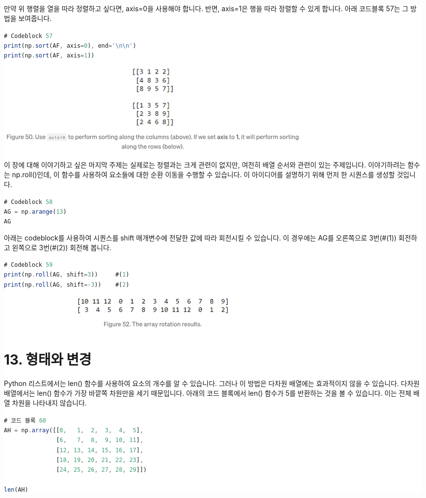 만약 위 행렬을 열을 따라 정렬하고 싶다면, axis=0을 사용해야 합니다. 반면, axis=1은 행을 따라 정렬할 수 있게 합니다. 아래 코드블록 57는 그 방법을 보여줍니다.

<div class="content-ad"></div>

```js
# Codeblock 57
print(np.sort(AF, axis=0), end='\n\n')
print(np.sort(AF, axis=1))
```

<img src="/assets/img/2024-06-22-MasteringNumPyAComprehensiveGuidetoEfficientArrayProcessingPart22_49.png" />

이 장에 대해 이야기하고 싶은 마지막 주제는 실제로는 정렬과는 크게 관련이 없지만, 여전히 배열 순서와 관련이 있는 주제입니다. 이야기하려는 함수는 np.roll()인데, 이 함수를 사용하여 요소들에 대한 순환 이동을 수행할 수 있습니다. 이 아이디어를 설명하기 위해 먼저 한 시퀀스를 생성할 것입니다.

```js
# Codeblock 58
AG = np.arange(13)
AG
```

<div class="content-ad"></div>

아래는 codeblock를 사용하여 시퀀스를 shift 매개변수에 전달한 값에 따라 회전시킬 수 있습니다. 이 경우에는 AG를 오른쪽으로 3번(#(1)) 회전하고 왼쪽으로 3번(#(2)) 회전해 봅니다.

```js
# Codeblock 59
print(np.roll(AG, shift=3))     #(1)
print(np.roll(AG, shift=-3))    #(2)
```

<img src="/assets/img/2024-06-22-MasteringNumPyAComprehensiveGuidetoEfficientArrayProcessingPart22_51.png" />

<div class="content-ad"></div>

# 13. 형태와 변경

Python 리스트에서는 len() 함수를 사용하여 요소의 개수를 알 수 있습니다. 그러나 이 방법은 다차원 배열에는 효과적이지 않을 수 있습니다. 다차원 배열에서는 len() 함수가 가장 바깥쪽 차원만을 세기 때문입니다. 아래의 코드 블록에서 len() 함수가 5를 반환하는 것을 볼 수 있습니다. 이는 전체 배열 차원을 나타내지 않습니다.

```js
# 코드 블록 60
AH = np.array([[0,   1,  2,  3,  4,  5], 
               [6,   7,  8,  9, 10, 11], 
               [12, 13, 14, 15, 16, 17], 
               [18, 19, 20, 21, 22, 23], 
               [24, 25, 26, 27, 28, 29]])

len(AH)
```
